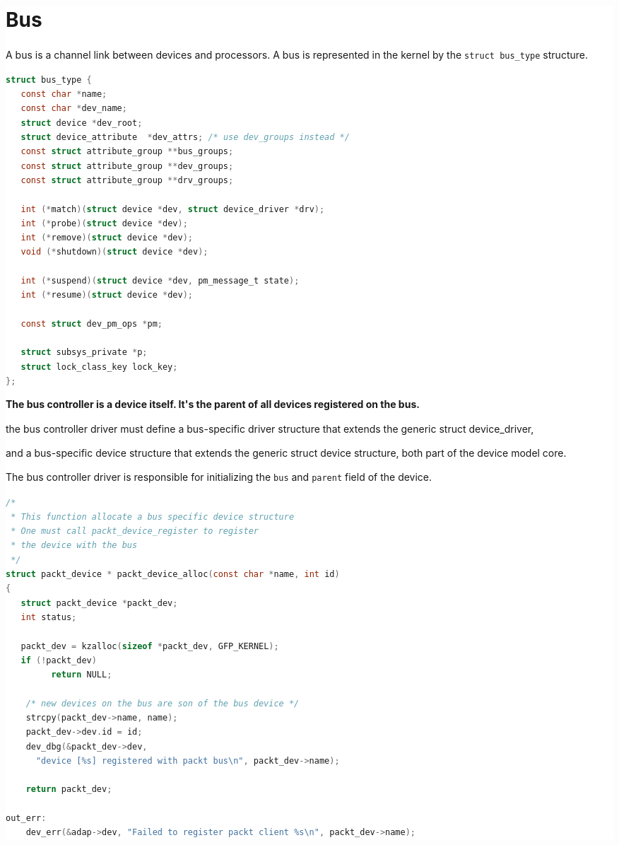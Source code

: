 # Bus

A bus is a channel link between devices and processors. A bus is represented in the kernel by the `struct bus_type` structure. 

```c
struct bus_type { 
   const char *name; 
   const char *dev_name; 
   struct device *dev_root; 
   struct device_attribute  *dev_attrs; /* use dev_groups instead */ 
   const struct attribute_group **bus_groups; 
   const struct attribute_group **dev_groups; 
   const struct attribute_group **drv_groups; 
 
   int (*match)(struct device *dev, struct device_driver *drv); 
   int (*probe)(struct device *dev); 
   int (*remove)(struct device *dev); 
   void (*shutdown)(struct device *dev); 
 
   int (*suspend)(struct device *dev, pm_message_t state); 
   int (*resume)(struct device *dev); 
 
   const struct dev_pm_ops *pm; 
 
   struct subsys_private *p; 
   struct lock_class_key lock_key; 
}; 
```

**The bus controller is a device itself. It's the parent of all devices registered on the bus.**

the bus controller driver must define a bus-specific driver structure that extends the generic struct device_driver,

and a bus-specific device structure that extends the generic struct device structure, both part of the device model core.

The bus controller driver is responsible for initializing the `bus` and `parent` field of the device.

```c
/* 
 * This function allocate a bus specific device structure 
 * One must call packt_device_register to register 
 * the device with the bus 
 */ 
struct packt_device * packt_device_alloc(const char *name, int id) 
{ 
   struct packt_device *packt_dev; 
   int status; 
 
   packt_dev = kzalloc(sizeof *packt_dev, GFP_KERNEL); 
   if (!packt_dev) 
         return NULL; 
 
    /* new devices on the bus are son of the bus device */ 
    strcpy(packt_dev->name, name); 
    packt_dev->dev.id = id; 
    dev_dbg(&packt_dev->dev, 
      "device [%s] registered with packt bus\n", packt_dev->name); 
 
    return packt_dev; 
 
out_err: 
    dev_err(&adap->dev, "Failed to register packt client %s\n", packt_dev->name); 
```